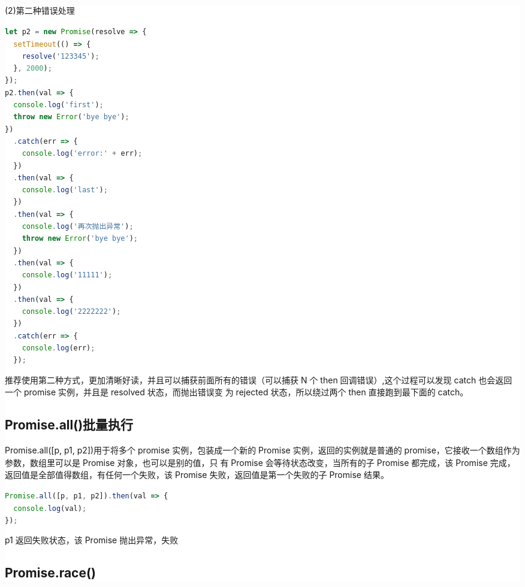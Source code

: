 (2)第二种错误处理

```javascript
let p2 = new Promise(resolve => {
  setTimeout(() => {
    resolve('123345');
  }, 2000);
});
p2.then(val => {
  console.log('first');
  throw new Error('bye bye');
})
  .catch(err => {
    console.log('error:' + err);
  })
  .then(val => {
    console.log('last');
  })
  .then(val => {
    console.log('再次抛出异常');
    throw new Error('bye bye');
  })
  .then(val => {
    console.log('11111');
  })
  .then(val => {
    console.log('2222222');
  })
  .catch(err => {
    console.log(err);
  });
```

推荐使用第二种方式，更加清晰好读，并且可以捕获前面所有的错误（可以捕获 N 个 then 回调错误）,这个过程可以发现 catch 也会返回一个 promise 实例，并且是 resolved 状态，而抛出错误变
为 rejected 状态，所以绕过两个 then 直接跑到最下面的 catch。

## Promise.all()批量执行

Promise.all([p, p1, p2])用于将多个 promise 实例，包装成一个新的 Promise 实例，返回的实例就是普通的 promise，它接收一个数组作为参数，数组里可以是 Promise 对象，也可以是别的值，只
有 Promise 会等待状态改变，当所有的子 Promise 都完成，该 Promise 完成，返回值是全部值得数组，有任何一个失败，该 Promise 失败，返回值是第一个失败的子 Promise 结果。

```javascript
Promise.all([p, p1, p2]).then(val => {
  console.log(val);
});
```

p1 返回失败状态，该 Promise 抛出异常，失败

## Promise.race()
